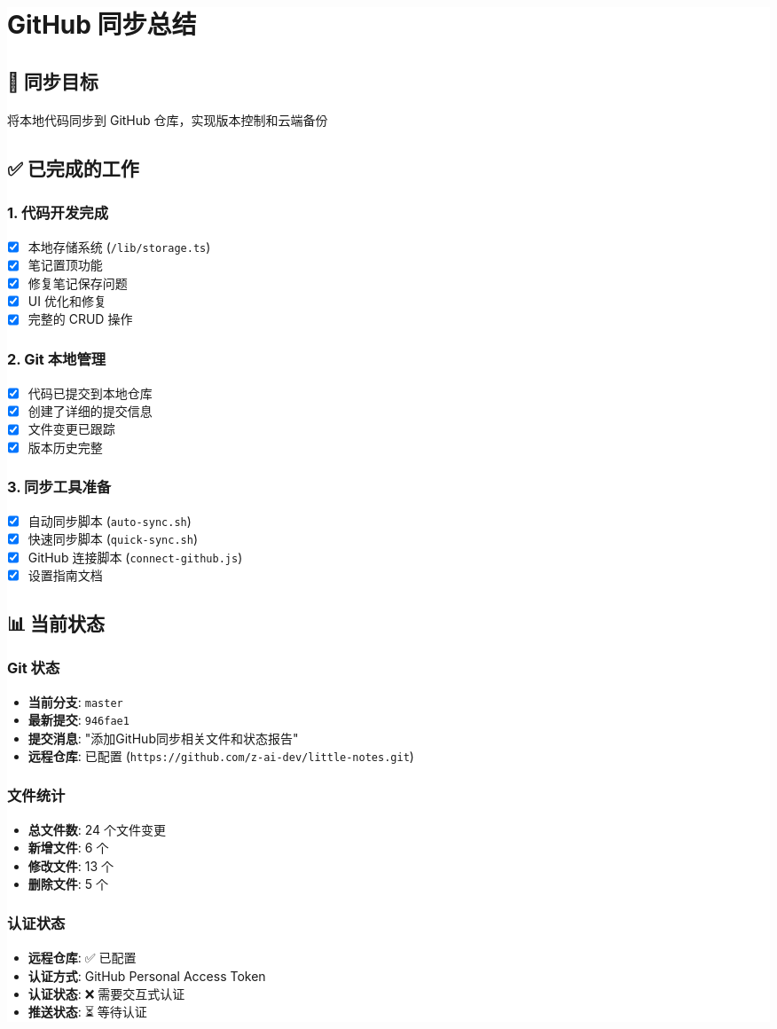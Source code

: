 # GitHub 同步总结

## 🎯 同步目标
将本地代码同步到 GitHub 仓库，实现版本控制和云端备份

## ✅ 已完成的工作

### 1. 代码开发完成
- [x] 本地存储系统 (`/lib/storage.ts`)
- [x] 笔记置顶功能
- [x] 修复笔记保存问题
- [x] UI 优化和修复
- [x] 完整的 CRUD 操作

### 2. Git 本地管理
- [x] 代码已提交到本地仓库
- [x] 创建了详细的提交信息
- [x] 文件变更已跟踪
- [x] 版本历史完整

### 3. 同步工具准备
- [x] 自动同步脚本 (`auto-sync.sh`)
- [x] 快速同步脚本 (`quick-sync.sh`)
- [x] GitHub 连接脚本 (`connect-github.js`)
- [x] 设置指南文档

## 📊 当前状态

### Git 状态
- **当前分支**: `master`
- **最新提交**: `946fae1`
- **提交消息**: "添加GitHub同步相关文件和状态报告"
- **远程仓库**: 已配置 (`https://github.com/z-ai-dev/little-notes.git`)

### 文件统计
- **总文件数**: 24 个文件变更
- **新增文件**: 6 个
- **修改文件**: 13 个  
- **删除文件**: 5 个

### 认证状态
- **远程仓库**: ✅ 已配置
- **认证方式**: GitHub Personal Access Token
- **认证状态**: ❌ 需要交互式认证
- **推送状态**: ⏳ 等待认证
